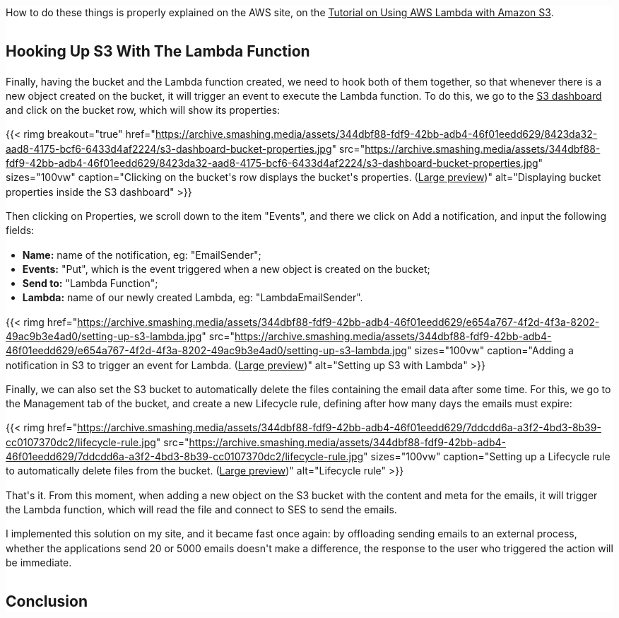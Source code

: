 How to do these things is properly explained on the AWS site, on the [Tutorial on Using AWS Lambda with Amazon S3](https://docs.aws.amazon.com/lambda/latest/dg/with-s3-example.html).

## Hooking Up S3 With The Lambda Function

Finally, having the bucket and the Lambda function created, we need to hook both of them together, so that whenever there is a new object created on the bucket, it will trigger an event to execute the Lambda function. To do this, we go to the [S3 dashboard](https://s3.console.aws.amazon.com/s3/) and click on the bucket row, which will show its properties:

{{< rimg breakout="true" href="https://archive.smashing.media/assets/344dbf88-fdf9-42bb-adb4-46f01eedd629/8423da32-aad8-4175-bcf6-6433d4af2224/s3-dashboard-bucket-properties.jpg" src="https://archive.smashing.media/assets/344dbf88-fdf9-42bb-adb4-46f01eedd629/8423da32-aad8-4175-bcf6-6433d4af2224/s3-dashboard-bucket-properties.jpg" sizes="100vw" caption="Clicking on the bucket's row displays the bucket's properties. (<a href='https://archive.smashing.media/assets/344dbf88-fdf9-42bb-adb4-46f01eedd629/8423da32-aad8-4175-bcf6-6433d4af2224/s3-dashboard-bucket-properties.jpg'>Large preview</a>)" alt="Displaying bucket properties inside the S3 dashboard" >}}

Then clicking on Properties, we scroll down to the item "Events", and there we click on Add a notification, and input the following fields: 

- **Name:** name of the notification, eg: "EmailSender";
- **Events:** "Put", which is the event triggered when a new object is created on the bucket;
- **Send to:** "Lambda Function";
- **Lambda:** name of our newly created Lambda, eg: "LambdaEmailSender".

{{< rimg href="https://archive.smashing.media/assets/344dbf88-fdf9-42bb-adb4-46f01eedd629/e654a767-4f2d-4f3a-8202-49ac9b3e4ad0/setting-up-s3-lambda.jpg" src="https://archive.smashing.media/assets/344dbf88-fdf9-42bb-adb4-46f01eedd629/e654a767-4f2d-4f3a-8202-49ac9b3e4ad0/setting-up-s3-lambda.jpg" sizes="100vw" caption="Adding a notification in S3 to trigger an event for Lambda. (<a href='https://archive.smashing.media/assets/344dbf88-fdf9-42bb-adb4-46f01eedd629/e654a767-4f2d-4f3a-8202-49ac9b3e4ad0/setting-up-s3-lambda.jpg'>Large preview</a>)" alt="Setting up S3 with Lambda" >}}

Finally, we can also set the S3 bucket to automatically delete the files containing the email data after some time. For this, we go to the Management tab of the bucket, and create a new Lifecycle rule, defining after how many days the emails must expire:

{{< rimg href="https://archive.smashing.media/assets/344dbf88-fdf9-42bb-adb4-46f01eedd629/7ddcdd6a-a3f2-4bd3-8b39-cc0107370dc2/lifecycle-rule.jpg" src="https://archive.smashing.media/assets/344dbf88-fdf9-42bb-adb4-46f01eedd629/7ddcdd6a-a3f2-4bd3-8b39-cc0107370dc2/lifecycle-rule.jpg" sizes="100vw" caption="Setting up a Lifecycle rule to automatically delete files from the bucket. (<a href='https://archive.smashing.media/assets/344dbf88-fdf9-42bb-adb4-46f01eedd629/7ddcdd6a-a3f2-4bd3-8b39-cc0107370dc2/lifecycle-rule.jpg'>Large preview</a>)" alt="Lifecycle rule" >}}

That's it. From this moment, when adding a new object on the S3 bucket with the content and meta for the emails, it will trigger the Lambda function, which will read the file and connect to SES to send the emails.

I implemented this solution on my site, and it became fast once again: by offloading sending emails to an external process, whether the applications send 20 or 5000 emails doesn't make a difference, the response to the user who triggered the action will be immediate.

## Conclusion

